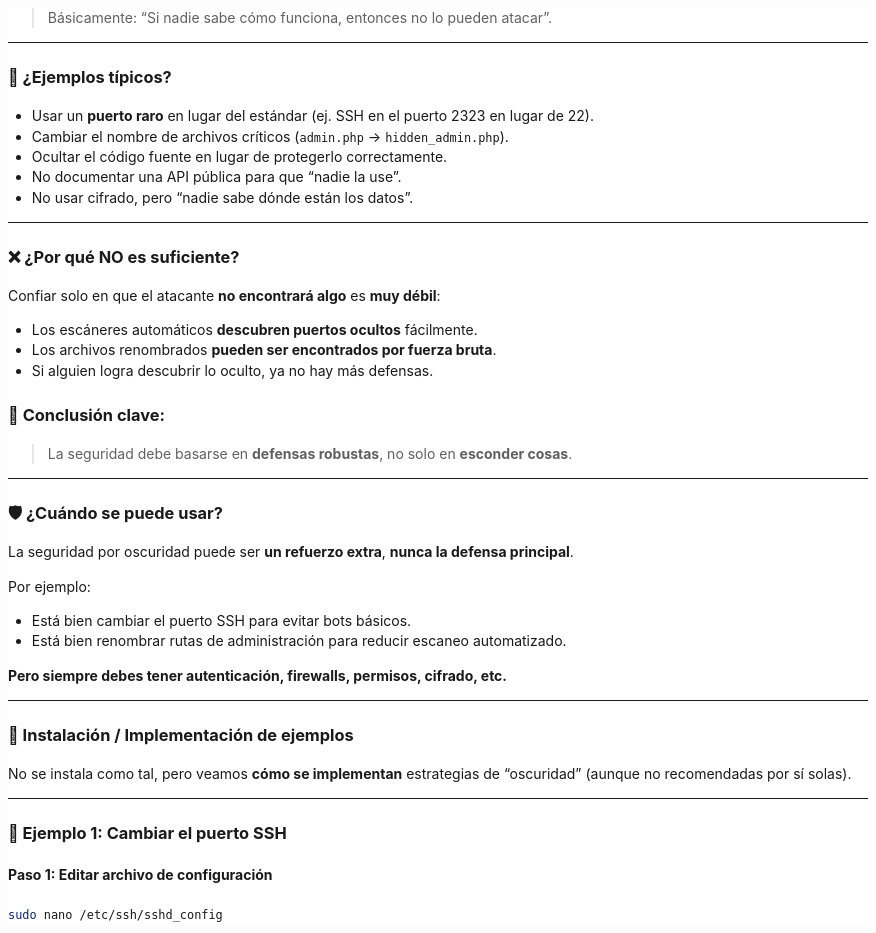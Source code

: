 > Básicamente: “Si nadie sabe cómo funciona, entonces no lo pueden atacar”.

---

### 🧱 ¿Ejemplos típicos?

- Usar un **puerto raro** en lugar del estándar (ej. SSH en el puerto 2323 en lugar de 22).
- Cambiar el nombre de archivos críticos (`admin.php` → `hidden_admin.php`).
- Ocultar el código fuente en lugar de protegerlo correctamente.
- No documentar una API pública para que “nadie la use”.
- No usar cifrado, pero “nadie sabe dónde están los datos”.

---

### ❌ ¿Por qué NO es suficiente?

Confiar solo en que el atacante **no encontrará algo** es **muy débil**:

- Los escáneres automáticos **descubren puertos ocultos** fácilmente.
- Los archivos renombrados **pueden ser encontrados por fuerza bruta**.
- Si alguien logra descubrir lo oculto, ya no hay más defensas.

### 📢 **Conclusión clave:**

> La seguridad debe basarse en **defensas robustas**, no solo en **esconder cosas**.

---

### 🛡️ ¿Cuándo se puede usar?

La seguridad por oscuridad puede ser **un refuerzo extra**, **nunca la defensa principal**.

Por ejemplo:

- Está bien cambiar el puerto SSH para evitar bots básicos.
- Está bien renombrar rutas de administración para reducir escaneo automatizado.

**Pero siempre debes tener autenticación, firewalls, permisos, cifrado, etc.**

---

### 🔧 Instalación / Implementación de ejemplos

No se instala como tal, pero veamos **cómo se implementan** estrategias de “oscuridad” (aunque no recomendadas por sí solas).

---

### 🧪 Ejemplo 1: Cambiar el puerto SSH

#### Paso 1: Editar archivo de configuración

```bash
sudo nano /etc/ssh/sshd_config
```
